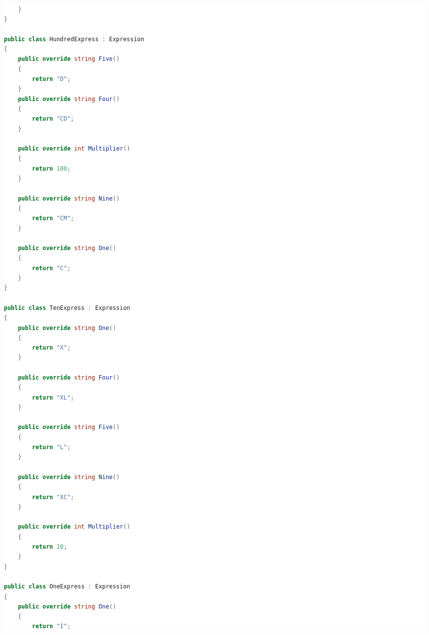 ```cs
    }
}

public class HundredExpress : Expression
{
    public override string Five()
    {
        return "D";
    }
    public override string Four()
    {
        return "CD";
    }

    public override int Multiplier()
    {
        return 100;
    }

    public override string Nine()
    {
        return "CM";
    }

    public override string One()
    {
        return "C";
    }
}

public class TenExpress : Expression
{
    public override string One()
    {
        return "X";
    }

    public override string Four()
    {
        return "XL";
    }

    public override string Five()
    {
        return "L";
    }

    public override string Nine()
    {
        return "XC";
    }

    public override int Multiplier()
    {
        return 10;
    }
}

public class OneExpress : Expression
{
    public override string One()
    {
        return "I";
```